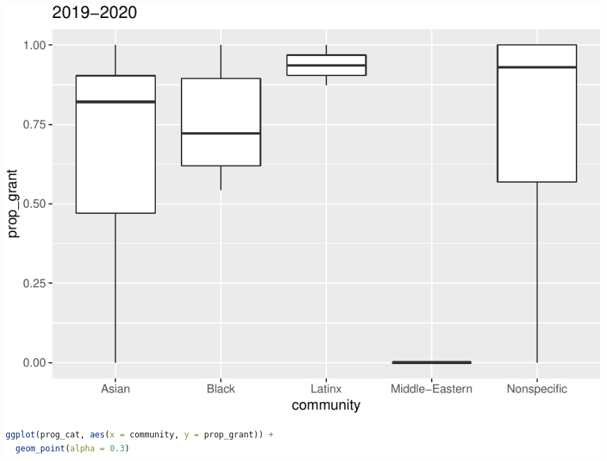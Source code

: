 ![](sofc-funding_files/figure-latex/unnamed-chunk-6-5.pdf) 

```r
ggplot(prog_cat, aes(x = community, y = prop_grant)) +
  geom_point(alpha = 0.3)
```
